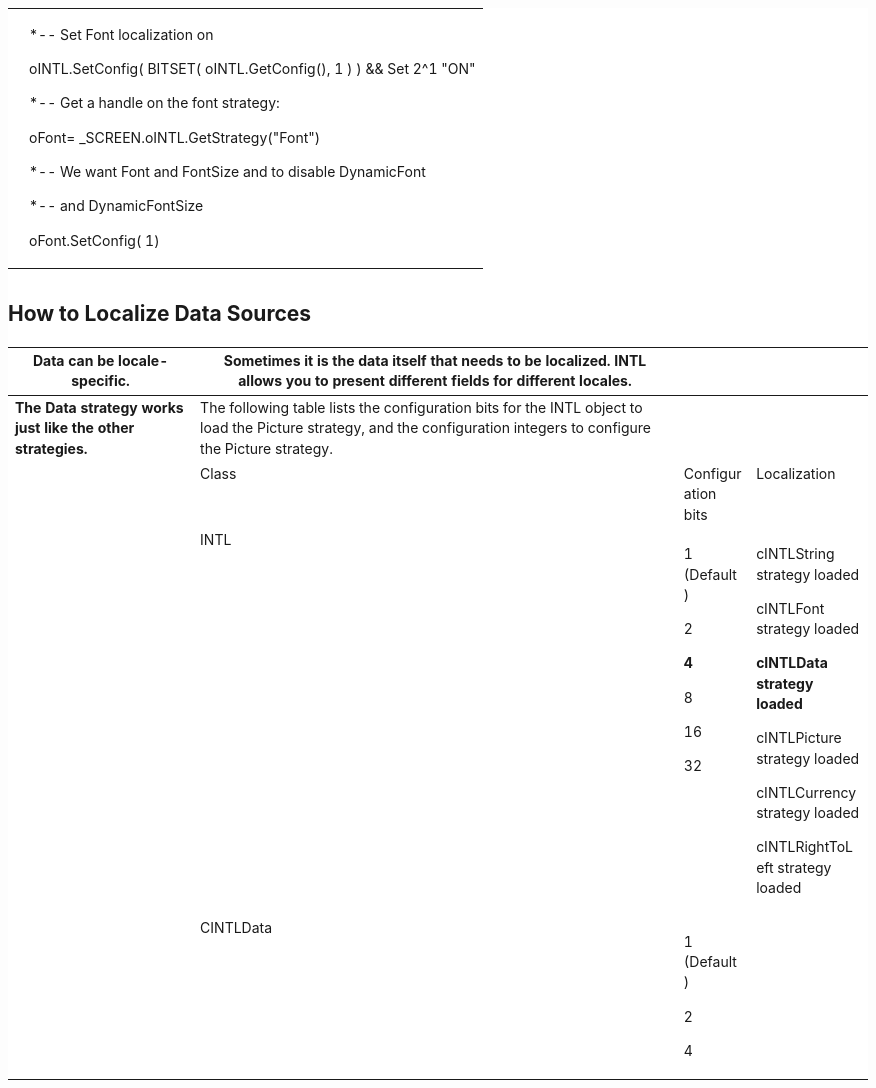 <table>
<tbody>
<tr>
<td></td>
<td><p>*-- Set Font localization on</p>
<p>oINTL.SetConfig( BITSET( oINTL.GetConfig(), 1 ) ) &amp;&amp; Set 2^1 "ON"</p>
<p>*-- Get a handle on the font strategy:</p>
<p>oFont= _SCREEN.oINTL.GetStrategy("Font")</p>
<p>*-- We want Font and FontSize and to disable DynamicFont</p>
<p>*-- and DynamicFontSize</p>
<p>oFont.SetConfig( 1)</p></td>
</tr>
</tbody>
</table>

## How to Localize Data Sources

<table>
<thead>
<tr class="header">
<th><strong>Data can be locale-specific.</strong></th>
<th>Sometimes it is the data itself that needs to be localized. INTL allows you to present different fields for different locales.</th>
<th></th>
<th></th>
</tr>
</thead>
<tbody>
<tr>
<td><strong>The Data strategy works just like the other strategies.</strong></td>
<td>The following table lists the configuration bits for the INTL object to load the Picture strategy, and the configuration integers to configure the Picture strategy.</td>
<td></td>
<td></td>
</tr>
<tr>
<td></td>
<td>Class</td>
<td>Configuration bits</td>
<td>Localization</td>
</tr>
<tr>
<td></td>
<td>INTL</td>
<td><p>1 (Default)</p>
<p>2</p>
<p><strong>4</strong></p>
<p>8</p>
<p>16</p>
<p>32</p></td>
<td><p>cINTLString strategy loaded</p>
<p>cINTLFont strategy loaded</p>
<p><strong>cINTLData strategy loaded</strong></p>
<p>cINTLPicture strategy loaded</p>
<p>cINTLCurrency strategy loaded</p>
<p>cINTLRightToLeft strategy loaded</p></td>
</tr>
<tr>
<td></td>
<td>CINTLData</td>
<td><p>1 (Default)</p>
<p>2</p>
<p>4</p>